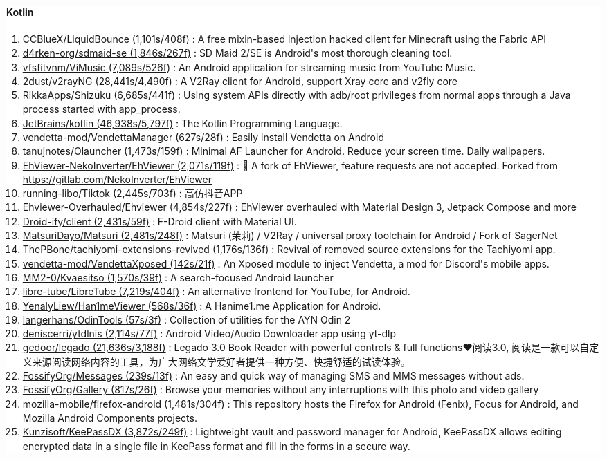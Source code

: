 #### Kotlin
1. [CCBlueX/LiquidBounce (1,101s/408f)](https://github.com/CCBlueX/LiquidBounce) : A free mixin-based injection hacked client for Minecraft using the Fabric API
2. [d4rken-org/sdmaid-se (1,846s/267f)](https://github.com/d4rken-org/sdmaid-se) : SD Maid 2/SE is Android's most thorough cleaning tool.
3. [vfsfitvnm/ViMusic (7,089s/526f)](https://github.com/vfsfitvnm/ViMusic) : An Android application for streaming music from YouTube Music.
4. [2dust/v2rayNG (28,441s/4,490f)](https://github.com/2dust/v2rayNG) : A V2Ray client for Android, support Xray core and v2fly core
5. [RikkaApps/Shizuku (6,685s/441f)](https://github.com/RikkaApps/Shizuku) : Using system APIs directly with adb/root privileges from normal apps through a Java process started with app_process.
6. [JetBrains/kotlin (46,938s/5,797f)](https://github.com/JetBrains/kotlin) : The Kotlin Programming Language.
7. [vendetta-mod/VendettaManager (627s/28f)](https://github.com/vendetta-mod/VendettaManager) : Easily install Vendetta on Android
8. [tanujnotes/Olauncher (1,473s/159f)](https://github.com/tanujnotes/Olauncher) : Minimal AF Launcher for Android. Reduce your screen time. Daily wallpapers.
9. [EhViewer-NekoInverter/EhViewer (2,071s/119f)](https://github.com/EhViewer-NekoInverter/EhViewer) : 🥥 A fork of EhViewer, feature requests are not accepted. Forked from https://gitlab.com/NekoInverter/EhViewer
10. [running-libo/Tiktok (2,445s/703f)](https://github.com/running-libo/Tiktok) : 高仿抖音APP
11. [Ehviewer-Overhauled/Ehviewer (4,854s/227f)](https://github.com/Ehviewer-Overhauled/Ehviewer) : EhViewer overhauled with Material Design 3, Jetpack Compose and more
12. [Droid-ify/client (2,431s/59f)](https://github.com/Droid-ify/client) : F-Droid client with Material UI.
13. [MatsuriDayo/Matsuri (2,481s/248f)](https://github.com/MatsuriDayo/Matsuri) : Matsuri (茉莉) / V2Ray / universal proxy toolchain for Android / Fork of SagerNet
14. [ThePBone/tachiyomi-extensions-revived (1,176s/136f)](https://github.com/ThePBone/tachiyomi-extensions-revived) : Revival of removed source extensions for the Tachiyomi app.
15. [vendetta-mod/VendettaXposed (142s/21f)](https://github.com/vendetta-mod/VendettaXposed) : An Xposed module to inject Vendetta, a mod for Discord's mobile apps.
16. [MM2-0/Kvaesitso (1,570s/39f)](https://github.com/MM2-0/Kvaesitso) : A search-focused Android launcher
17. [libre-tube/LibreTube (7,219s/404f)](https://github.com/libre-tube/LibreTube) : An alternative frontend for YouTube, for Android.
18. [YenalyLiew/Han1meViewer (568s/36f)](https://github.com/YenalyLiew/Han1meViewer) : A Hanime1.me Application for Android.
19. [langerhans/OdinTools (57s/3f)](https://github.com/langerhans/OdinTools) : Collection of utilities for the AYN Odin 2
20. [deniscerri/ytdlnis (2,114s/77f)](https://github.com/deniscerri/ytdlnis) : Android Video/Audio Downloader app using yt-dlp
21. [gedoor/legado (21,636s/3,188f)](https://github.com/gedoor/legado) : Legado 3.0 Book Reader with powerful controls & full functions❤️阅读3.0, 阅读是一款可以自定义来源阅读网络内容的工具，为广大网络文学爱好者提供一种方便、快捷舒适的试读体验。
22. [FossifyOrg/Messages (239s/13f)](https://github.com/FossifyOrg/Messages) : An easy and quick way of managing SMS and MMS messages without ads.
23. [FossifyOrg/Gallery (817s/26f)](https://github.com/FossifyOrg/Gallery) : Browse your memories without any interruptions with this photo and video gallery
24. [mozilla-mobile/firefox-android (1,481s/304f)](https://github.com/mozilla-mobile/firefox-android) : This repository hosts the Firefox for Android (Fenix), Focus for Android, and Mozilla Android Components projects.
25. [Kunzisoft/KeePassDX (3,872s/249f)](https://github.com/Kunzisoft/KeePassDX) : Lightweight vault and password manager for Android, KeePassDX allows editing encrypted data in a single file in KeePass format and fill in the forms in a secure way.
